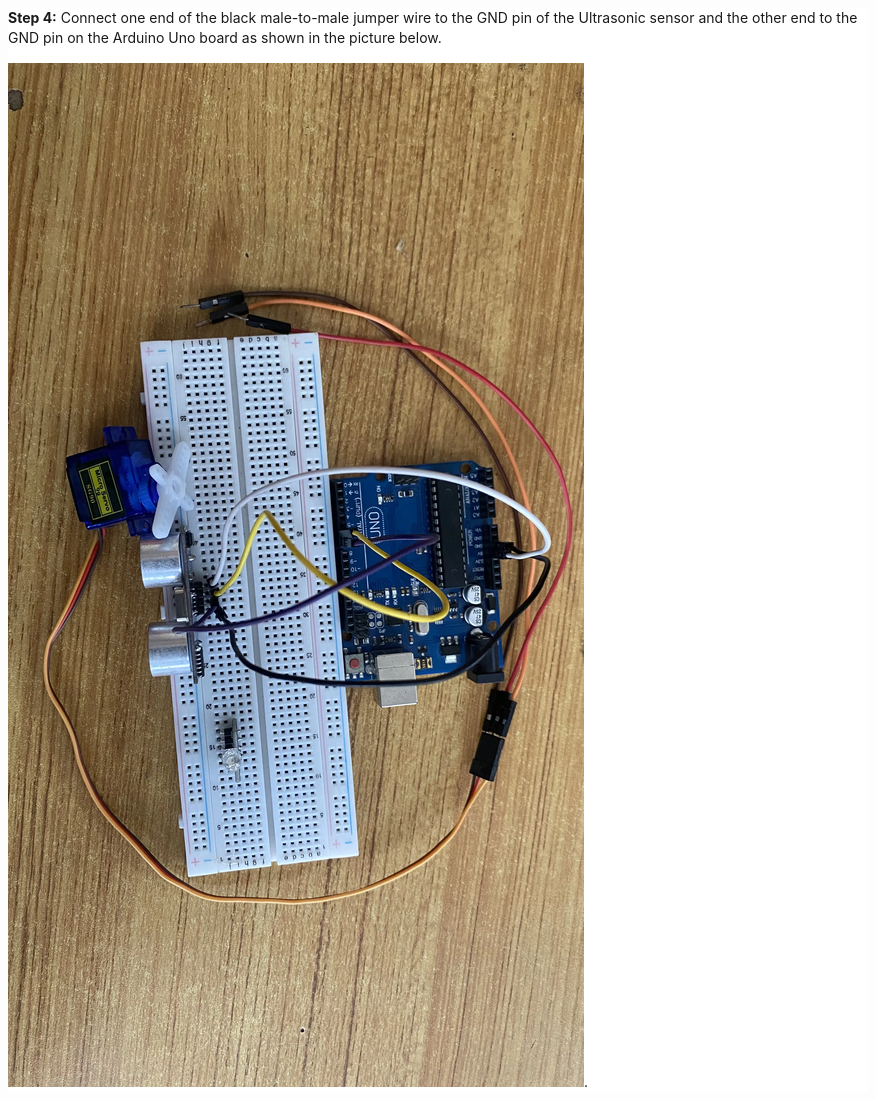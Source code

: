 **Step 4:** Connect one end of the black male-to-male jumper wire to the GND pin of the Ultrasonic sensor and the other end to the GND pin on the Arduino Uno board as shown in the picture below.

![LED fixed on breadboard](../../assets/3.0/Smart_Car_Parking_System/circuit_7.webp).
